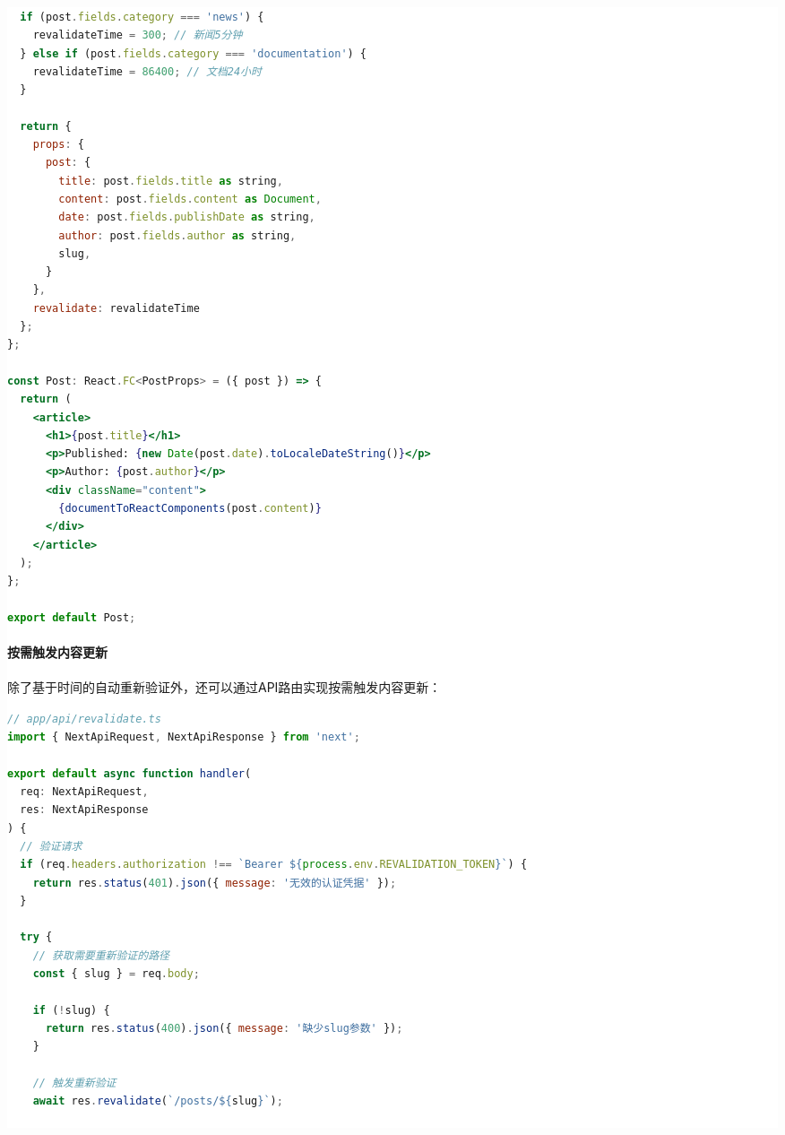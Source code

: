 ```jsx
  if (post.fields.category === 'news') {
    revalidateTime = 300; // 新闻5分钟
  } else if (post.fields.category === 'documentation') {
    revalidateTime = 86400; // 文档24小时
  }

  return {
    props: {
      post: {
        title: post.fields.title as string,
        content: post.fields.content as Document,
        date: post.fields.publishDate as string,
        author: post.fields.author as string,
        slug,
      }
    },
    revalidate: revalidateTime
  };
};

const Post: React.FC<PostProps> = ({ post }) => {
  return (
    <article>
      <h1>{post.title}</h1>
      <p>Published: {new Date(post.date).toLocaleDateString()}</p>
      <p>Author: {post.author}</p>
      <div className="content">
        {documentToReactComponents(post.content)}
      </div>
    </article>
  );
};

export default Post;
```

#### 按需触发内容更新

除了基于时间的自动重新验证外，还可以通过API路由实现按需触发内容更新：

```jsx
// app/api/revalidate.ts
import { NextApiRequest, NextApiResponse } from 'next';

export default async function handler(
  req: NextApiRequest,
  res: NextApiResponse
) {
  // 验证请求
  if (req.headers.authorization !== `Bearer ${process.env.REVALIDATION_TOKEN}`) {
    return res.status(401).json({ message: '无效的认证凭据' });
  }

  try {
    // 获取需要重新验证的路径
    const { slug } = req.body;
    
    if (!slug) {
      return res.status(400).json({ message: '缺少slug参数' });
    }

    // 触发重新验证
    await res.revalidate(`/posts/${slug}`);
    
```